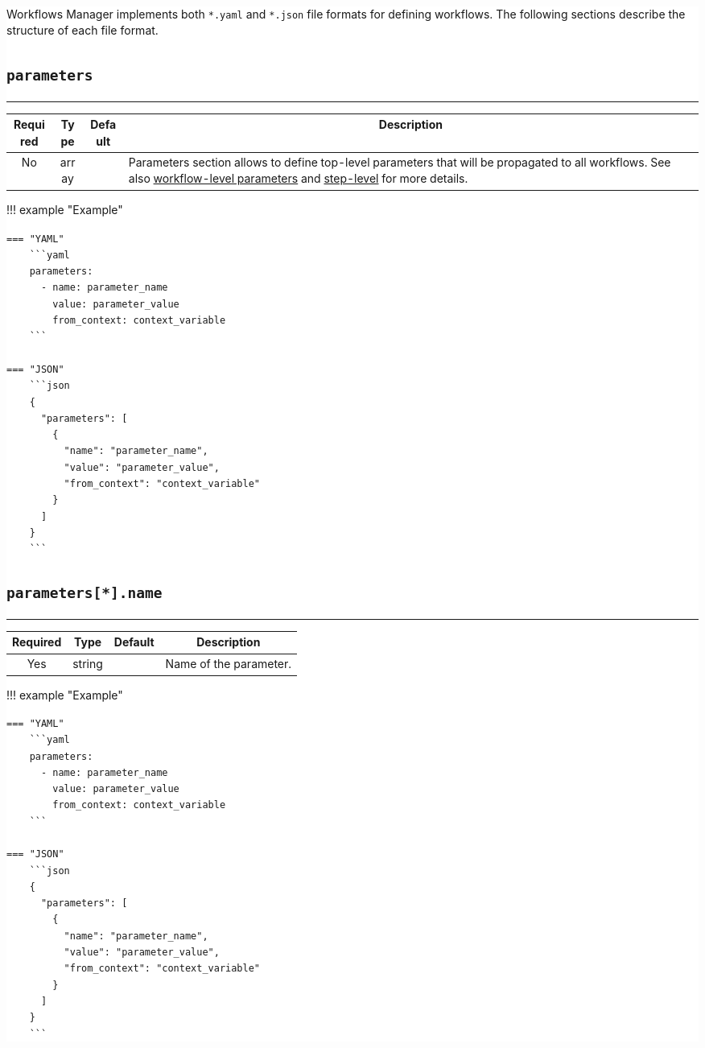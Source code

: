 Workflows Manager implements both `*.yaml` and `*.json` file formats for defining workflows. The following sections
describe the structure of each file format.

## `parameters`
---

| Required | Type  | Default | Description                                                                                                                                                                                                                                 |
|:--------:|:-----:|---------|---------------------------------------------------------------------------------------------------------------------------------------------------------------------------------------------------------------------------------------------|
|    No    | array |         | Parameters section allows to define top-level parameters that will be propagated to all workflows. See also [workflow-level parameters](#workflowsworkflowparameters) and [step-level](#workflowsworkflowstepsparameters) for more details. |

!!! example "Example"

    === "YAML"
        ```yaml
        parameters:
          - name: parameter_name
            value: parameter_value
            from_context: context_variable
        ```
    
    === "JSON"
        ```json
        {
          "parameters": [
            {
              "name": "parameter_name",
              "value": "parameter_value",
              "from_context": "context_variable"
            }
          ]
        }
        ```

## `parameters[*].name`
---

| Required |  Type  | Default | Description            |
|:--------:|:------:|---------|------------------------|
|   Yes    | string |         | Name of the parameter. |

!!! example "Example"

    === "YAML"
        ```yaml
        parameters:
          - name: parameter_name
            value: parameter_value
            from_context: context_variable
        ```
    
    === "JSON"
        ```json
        {
          "parameters": [
            {
              "name": "parameter_name",
              "value": "parameter_value",
              "from_context": "context_variable"
            }
          ]
        }
        ```

